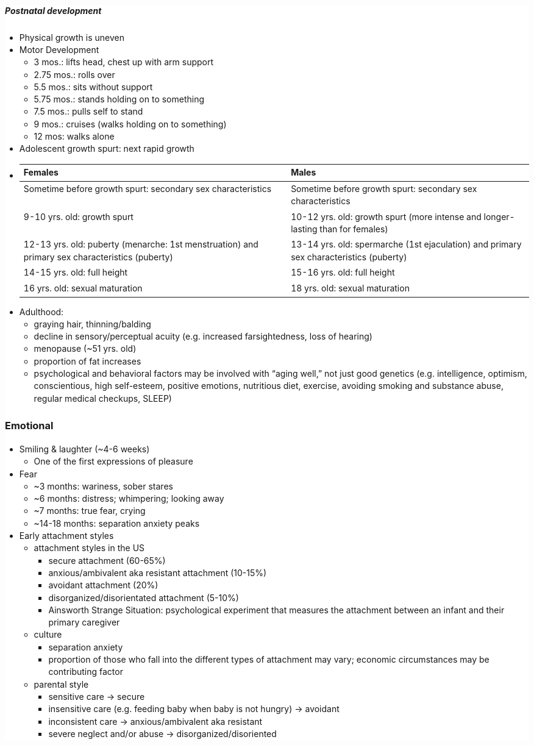 ##### Postnatal development

-   Physical growth is uneven
-   Motor Development
    -   3 mos.: lifts head, chest up with arm support
    -   2.75 mos.: rolls over
    -   5.5 mos.: sits without support
    -   5.75 mos.: stands holding on to something
    -   7.5 mos.: pulls self to stand
    -   9 mos.: cruises (walks holding on to something)
    -   12 mos: walks alone
-   Adolescent growth spurt: next rapid growth
-   | **Females**                                                                                    | **Males**                                                                              |
    | ---------------------------------------------------------------------------------------------- | -------------------------------------------------------------------------------------- |
    | Sometime before growth spurt: secondary sex characteristics                                    | Sometime before growth spurt: secondary sex characteristics                            |
    | 9-10 yrs. old: growth spurt                                                                    | 10-12 yrs. old: growth spurt (more intense and longer-lasting than for females)        |
    | 12-13 yrs. old: puberty (menarche: 1st menstruation) and primary sex characteristics (puberty) | 13-14 yrs. old: spermarche (1st ejaculation) and primary sex characteristics (puberty) |
    | 14-15 yrs. old: full height                                                                    | 15-16 yrs. old: full height                                                            |
    | 16 yrs. old: sexual maturation                                                                 | 18 yrs. old: sexual maturation                                                         |
-   Adulthood:
    -   graying hair, thinning/balding
    -   decline in sensory/perceptual acuity (e.g. increased farsightedness, loss of hearing)
    -   menopause (~51 yrs. old)
    -   proportion of fat increases
    -   psychological and behavioral factors may be involved with “aging well,” not just good genetics (e.g. intelligence, optimism, conscientious, high self-esteem, positive emotions, nutritious diet, exercise, avoiding smoking and substance abuse, regular medical checkups, SLEEP)

### Emotional

-   Smiling & laughter (~4-6 weeks)
    -   One of the first expressions of pleasure
-   Fear
    -   ~3 months: wariness, sober stares
    -   ~6 months: distress; whimpering; looking away
    -   ~7 months: true fear, crying
    -   ~14-18 months: separation anxiety peaks
-   Early attachment styles
    -   attachment styles in the US
        -   secure attachment (60-65%)
        -   anxious/ambivalent aka resistant attachment (10-15%)
        -   avoidant attachment (20%)
        -   disorganized/disorientated attachment (5-10%)
        -   Ainsworth Strange Situation: psychological experiment that measures the attachment between an infant and their primary caregiver
    -   culture
        -   separation anxiety
        -   proportion of those who fall into the different types of attachment may vary; economic circumstances may be contributing factor
    -   parental style
        -   sensitive care → secure
        -   insensitive care (e.g. feeding baby when baby is not hungry) → avoidant
        -   inconsistent care → anxious/ambivalent aka resistant
        -   severe neglect and/or abuse → disorganized/disoriented
